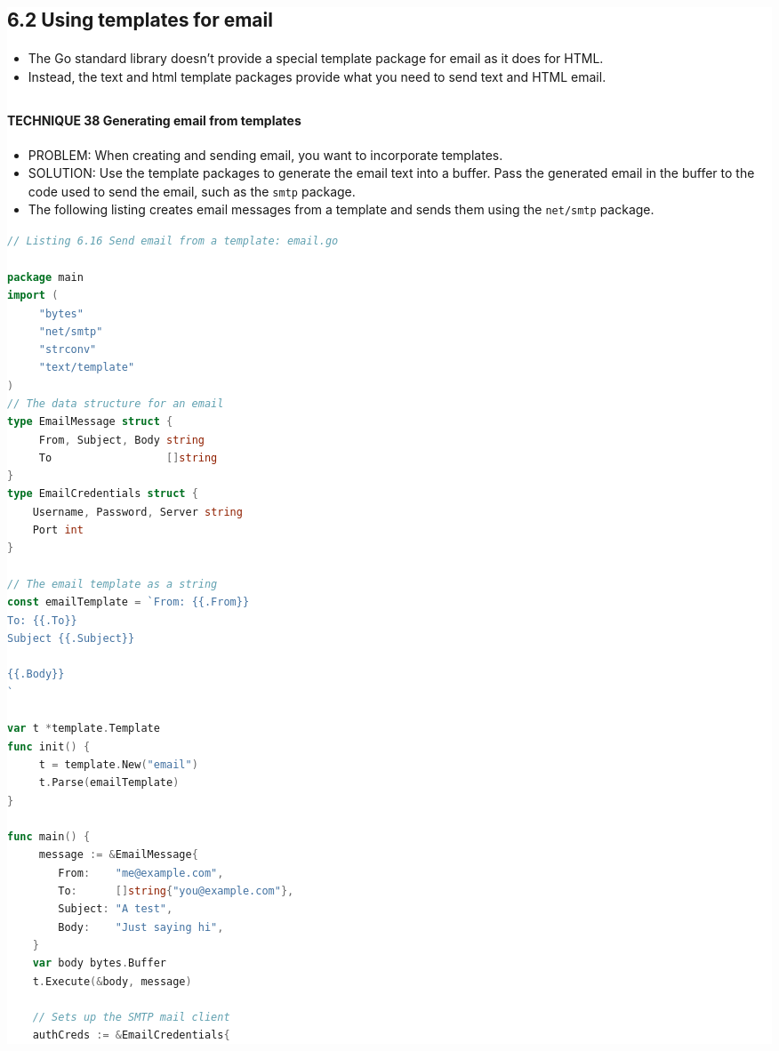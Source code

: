 
<h2 id="fbc0cec7a75759e1aeb8c7fae504cdc3"></h2>


## 6.2 Using templates for email

 - The Go standard library doesn’t provide a special template package for email as it does for HTML.
 - Instead, the text and html template packages provide what you need to send text and HTML email.

<h2 id="699d7da5fe23a02c72bb3e698f6d583b"></h2>


####  TECHNIQUE 38 Generating email from templates

 - PROBLEM: When creating and sending email, you want to incorporate templates.
 - SOLUTION: Use the template packages to generate the email text into a buffer. Pass the generated email in the buffer to the code used to send the email, such as the `smtp` package.
 - The following listing creates email messages from a template and sends them using the `net/smtp` package.


```go
// Listing 6.16 Send email from a template: email.go

package main
import (
     "bytes"
     "net/smtp"
     "strconv"
     "text/template"
)
// The data structure for an email
type EmailMessage struct {
     From, Subject, Body string
     To                  []string
}
type EmailCredentials struct { 
    Username, Password, Server string 
    Port int
}

// The email template as a string
const emailTemplate = `From: {{.From}}
To: {{.To}}
Subject {{.Subject}}

{{.Body}} 
`

var t *template.Template
func init() {
     t = template.New("email")
     t.Parse(emailTemplate)
}

func main() {
     message := &EmailMessage{
        From:    "me@example.com",
        To:      []string{"you@example.com"},
        Subject: "A test",
        Body:    "Just saying hi",
    }
    var body bytes.Buffer
    t.Execute(&body, message)

    // Sets up the SMTP mail client
    authCreds := &EmailCredentials{
```